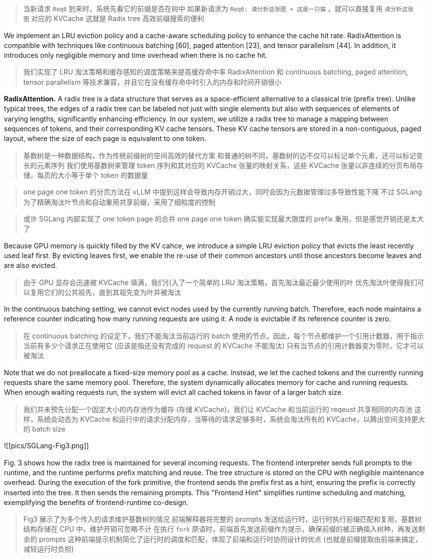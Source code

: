 >  当新请求 `Req6`  到来时，系统先看它的前缀是否在树中
>  如果新请求为 `Req6: 请分析这张图 + 这是一只猫` ，就可以直接复用 `请分析这张图` 对应的 KVCache
>  这就是 Radix tree 高效前缀搜索的便利

We implement an LRU eviction policy and a cache-aware scheduling policy to enhance the cache hit rate. RadixAttention is compatible with techniques like continuous batching [60], paged attention [23], and tensor parallelism [44]. In addition, it introduces only negligible memory and time overhead when there is no cache hit.
>  我们实现了 LRU 淘汰策略和缓存感知的调度策略来提高缓存命中率
>  RadixAttention 和 continuous batching, paged attention, tensor parallelism 等技术兼容，并且它在没有缓存命中时引入的内存和时间开销很小

**RadixAttention.** A radix tree is a data structure that serves as a space-efficient alternative to a classical trie (prefix tree). Unlike typical trees, the edges of a radix tree can be labeled not just with single elements but also with sequences of elements of varying lengths, significantly enhancing efficiency. In our system, we utilize a radix tree to manage a mapping between sequences of tokens, and their corresponding KV cache tensors. These KV cache tensors are stored in a non-contiguous, paged layout, where the size of each page is equivalent to one token. 
>  基数树是一种数据结构，作为传统前缀树的空间高效的替代方案
>  和普通的树不同，基数树的边不仅可以标记单个元素，还可以标记变长的元素序列
>  我们使用基数树来管理 token 序列和其对应的 KVCache 张量的映射关系，这些 KVCache 张量以非连续的分页布局存储，每页的大小等于单个 token 的数据量

>  one page one token 的分页方法在 vLLM 中提到这样会导致内存开销过大，同时会因为元数据管理过多导致性能下降
>  不过 SGLang 为了精确淘汰叶节点和自动重用共享前缀，采用了细粒度的控制

>  或许 SGLang 内部实现了 one token page 的合并
>  one page one token 确实能实现最大限度的 prefix 重用，但是感觉开销还是太大了

Because GPU memory is quickly filled by the KV cahce, we introduce a simple LRU eviction policy that evicts the least recently used leaf first. By evicting leaves first, we enable the re-use of their common ancestors until those ancestors become leaves and are also evicted.
>  由于 GPU 显存会迅速被 KVCache 填满，我们引入了一个简单的 LRU 淘汰策略，首先淘汰最近最少使用的叶
>  优先淘汰叶使得我们可以复用它们的公共祖先，直到其祖先变为叶并被淘汰

In the continuous batching setting, we cannot evict nodes used by the currently running batch. Therefore, each node maintains a reference counter indicating how many running requests are using it. A node is evictable if its reference counter is zero. 
>  在 continuous batching 的设定下，我们不能淘汰当前运行的 batch 使用的节点，因此，每个节点都维护一个引用计数器，用于指示当前有多少个请求正在使用它 (应该是指还没有完成的 request 的 KVCache 不能淘汰)
>  只有当节点的引用计数器变为零时，它才可以被淘汰

Note that we do not preallocate a fixed-size memory pool as a cache. Instead, we let the cached tokens and the currently running requests share the same memory pool. Therefore, the system dynamically allocates memory for cache and running requests. When enough waiting requests run, the system will evict all cached tokens in favor of a larger batch size. 
>  我们并未预先分配一个固定大小的内存池作为缓存 (存储 KVCache)，我们让 KVCache 和当前运行的 reqeust 共享相同的内存池
>  这样，系统会动态为 KVCache 和运行中的请求分配内存，当等待的请求足够多时，系统会淘汰所有的 KVCache，以腾出空间支持更大的 batch size

![[pics/SGLang-Fig3.png]]

Fig. 3 shows how the radix tree is maintained for several incoming requests. The frontend interpreter sends full prompts to the runtime, and the runtime performs prefix matching and reuse. The tree structure is stored on the CPU with negligible maintenance overhead. During the execution of the fork primitive, the frontend sends the prefix first as a hint, ensuring the prefix is correctly inserted into the tree. It then sends the remaining prompts. This "Frontend Hint" simplifies runtime scheduling and matching, exemplifying the benefits of frontend-runtime co-design.
>  Fig3 展示了为多个传入的请求维护基数树的情况
>  前端解释器将完整的 prompts 发送给运行时，运行时执行前缀匹配和复用，基数树结构存储在 CPU 中，维护开销可忽略不计
>  在执行 `fork` 原语时，前端首先发送前缀作为提示，确保前缀的被正确插入树种，再发送剩余的 prompts
>  这种前端提示机制简化了运行时的调度和匹配，体现了前端和运行时协同设计的优点 (也就是前缀提取由前端来搞定，减轻运行时负担)
